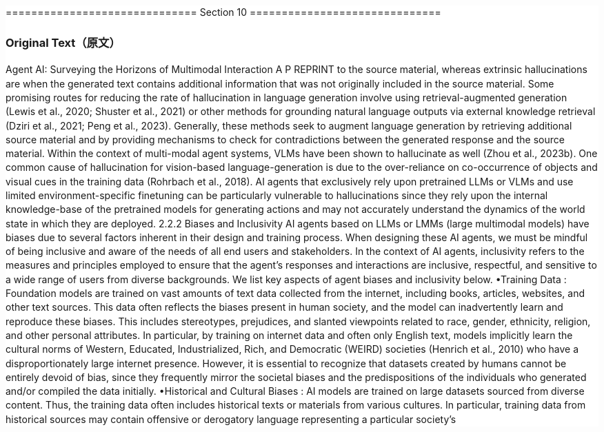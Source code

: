 
============================== Section 10 ==============================


### Original Text（原文）
Agent AI:
Surveying the Horizons of Multimodal Interaction A P REPRINT
to the source material, whereas extrinsic hallucinations are when the generated text contains additional information that
was not originally included in the source material.
Some promising routes for reducing the rate of hallucination in language generation involve using retrieval-augmented
generation (Lewis et al., 2020; Shuster et al., 2021) or other methods for grounding natural language outputs via
external knowledge retrieval (Dziri et al., 2021; Peng et al., 2023). Generally, these methods seek to augment language
generation by retrieving additional source material and by providing mechanisms to check for contradictions between
the generated response and the source material.
Within the context of multi-modal agent systems, VLMs have been shown to hallucinate as well (Zhou et al., 2023b).
One common cause of hallucination for vision-based language-generation is due to the over-reliance on co-occurrence
of objects and visual cues in the training data (Rohrbach et al., 2018). AI agents that exclusively rely upon pretrained
LLMs or VLMs and use limited environment-specific finetuning can be particularly vulnerable to hallucinations since
they rely upon the internal knowledge-base of the pretrained models for generating actions and may not accurately
understand the dynamics of the world state in which they are deployed.
2.2.2 Biases and Inclusivity
AI agents based on LLMs or LMMs (large multimodal models) have biases due to several factors inherent in their
design and training process. When designing these AI agents, we must be mindful of being inclusive and aware of the
needs of all end users and stakeholders. In the context of AI agents, inclusivity refers to the measures and principles
employed to ensure that the agent’s responses and interactions are inclusive, respectful, and sensitive to a wide range of
users from diverse backgrounds. We list key aspects of agent biases and inclusivity below.
•Training Data : Foundation models are trained on vast amounts of text data collected from the internet,
including books, articles, websites, and other text sources. This data often reflects the biases present in
human society, and the model can inadvertently learn and reproduce these biases. This includes stereotypes,
prejudices, and slanted viewpoints related to race, gender, ethnicity, religion, and other personal attributes. In
particular, by training on internet data and often only English text, models implicitly learn the cultural norms of
Western, Educated, Industrialized, Rich, and Democratic (WEIRD) societies (Henrich et al., 2010) who have a
disproportionately large internet presence. However, it is essential to recognize that datasets created by humans
cannot be entirely devoid of bias, since they frequently mirror the societal biases and the predispositions of the
individuals who generated and/or compiled the data initially.
•Historical and Cultural Biases : AI models are trained on large datasets sourced from diverse content. Thus,
the training data often includes historical texts or materials from various cultures. In particular, training
data from historical sources may contain offensive or derogatory language representing a particular society’s